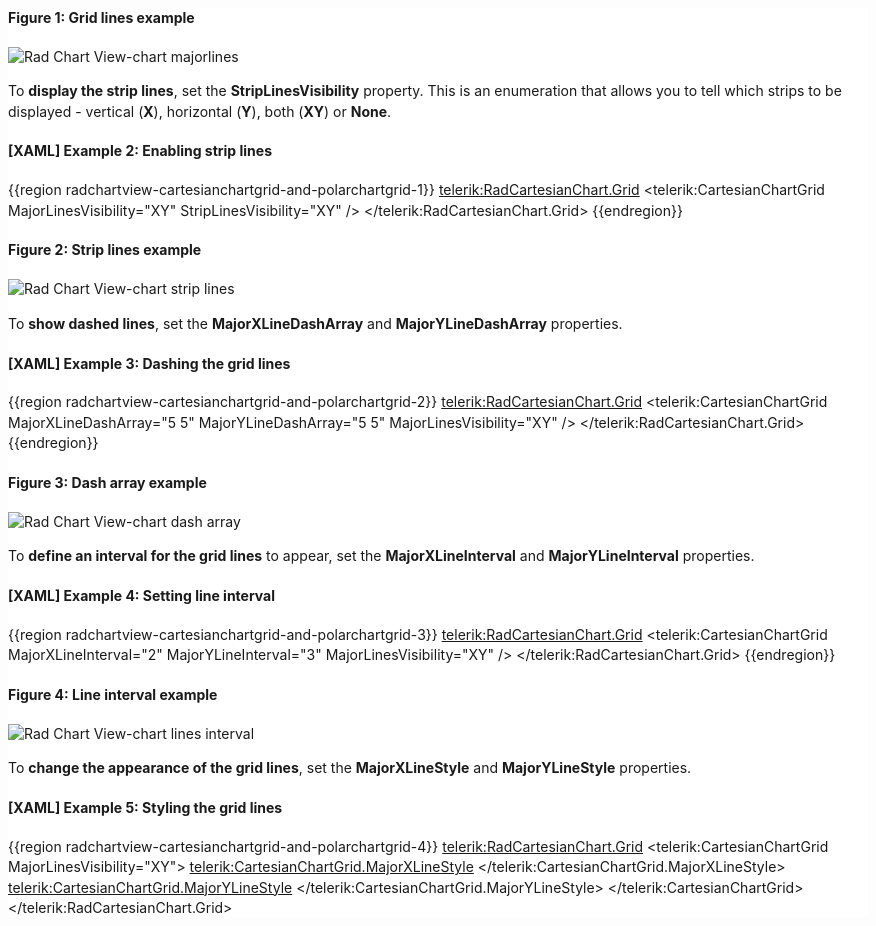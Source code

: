 #### Figure 1: Grid lines example
![Rad Chart View-chart majorlines](images/radchartview-features-grid-0.png)

To __display the strip lines__, set the __StripLinesVisibility__ property. This is an enumeration that allows you to tell which strips to be displayed - vertical (__X__), horizontal (__Y__), both (__XY__) or __None__.

#### __[XAML] Example 2: Enabling strip lines__
{{region radchartview-cartesianchartgrid-and-polarchartgrid-1}}	
	<telerik:RadCartesianChart.Grid>
		<telerik:CartesianChartGrid MajorLinesVisibility="XY" StripLinesVisibility="XY" />
	</telerik:RadCartesianChart.Grid>
{{endregion}}

#### Figure 2: Strip lines example
![Rad Chart View-chart strip lines](images/radchartview-features-grid-1.png)

To __show dashed lines__, set the __MajorXLineDashArray__ and __MajorYLineDashArray__ properties. 

#### __[XAML] Example 3: Dashing the grid lines__
{{region radchartview-cartesianchartgrid-and-polarchartgrid-2}}	
	<telerik:RadCartesianChart.Grid>
		<telerik:CartesianChartGrid MajorXLineDashArray="5 5" MajorYLineDashArray="5 5" MajorLinesVisibility="XY" />
	</telerik:RadCartesianChart.Grid>
{{endregion}}

#### Figure 3: Dash array example
![Rad Chart View-chart dash array](images/radchartview-features-grid-2.png)

To __define an interval for the grid lines__ to appear, set the __MajorXLineInterval__ and __MajorYLineInterval__ properties.

#### __[XAML] Example 4: Setting line interval__
{{region radchartview-cartesianchartgrid-and-polarchartgrid-3}}	
	<telerik:RadCartesianChart.Grid>
		<telerik:CartesianChartGrid MajorXLineInterval="2" MajorYLineInterval="3" MajorLinesVisibility="XY" />
	</telerik:RadCartesianChart.Grid>
{{endregion}}

#### Figure 4: Line interval example
![Rad Chart View-chart lines interval](images/radchartview-features-grid-3.png)

To __change the appearance of the grid lines__, set the __MajorXLineStyle__ and __MajorYLineStyle__ properties.

#### __[XAML] Example 5: Styling the grid lines__
{{region radchartview-cartesianchartgrid-and-polarchartgrid-4}}	
	<telerik:RadCartesianChart.Grid>
		<telerik:CartesianChartGrid MajorLinesVisibility="XY">
			<telerik:CartesianChartGrid.MajorXLineStyle>
				<Style TargetType="Line">
					<Setter Property="Stroke" Value="#FFCE44" />
				</Style>
			</telerik:CartesianChartGrid.MajorXLineStyle>
			<telerik:CartesianChartGrid.MajorYLineStyle>
				<Style TargetType="Line">
					<Setter Property="Stroke" Value="#DD5145" />
				</Style>
			</telerik:CartesianChartGrid.MajorYLineStyle>
		</telerik:CartesianChartGrid>
	</telerik:RadCartesianChart.Grid>
